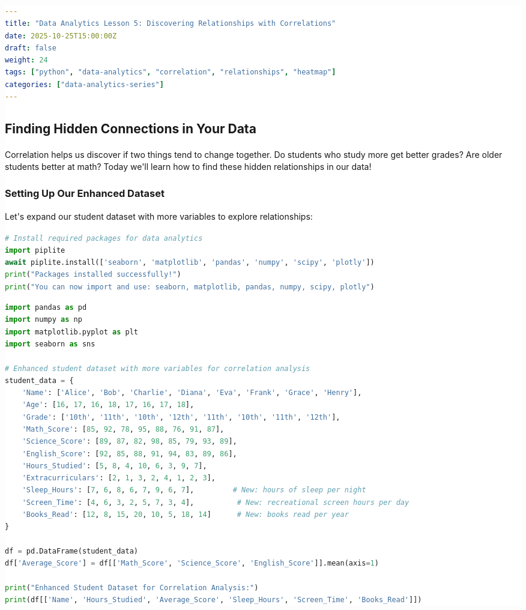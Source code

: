 ```yaml
---
title: "Data Analytics Lesson 5: Discovering Relationships with Correlations"
date: 2025-10-25T15:00:00Z
draft: false
weight: 24
tags: ["python", "data-analytics", "correlation", "relationships", "heatmap"]
categories: ["data-analytics-series"]
---
```


## Finding Hidden Connections in Your Data

Correlation helps us discover if two things tend to change together. Do students who study more get better grades? Are older students better at math? Today we'll learn how to find these hidden relationships in our data!

### Setting Up Our Enhanced Dataset

Let's expand our student dataset with more variables to explore relationships:

```python
# Install required packages for data analytics
import piplite
await piplite.install(['seaborn', 'matplotlib', 'pandas', 'numpy', 'scipy', 'plotly'])
print("Packages installed successfully!")
print("You can now import and use: seaborn, matplotlib, pandas, numpy, scipy, plotly")
```

```python
import pandas as pd
import numpy as np
import matplotlib.pyplot as plt
import seaborn as sns

# Enhanced student dataset with more variables for correlation analysis
student_data = {
    'Name': ['Alice', 'Bob', 'Charlie', 'Diana', 'Eva', 'Frank', 'Grace', 'Henry'],
    'Age': [16, 17, 16, 18, 17, 16, 17, 18],
    'Grade': ['10th', '11th', '10th', '12th', '11th', '10th', '11th', '12th'],
    'Math_Score': [85, 92, 78, 95, 88, 76, 91, 87],
    'Science_Score': [89, 87, 82, 98, 85, 79, 93, 89],
    'English_Score': [92, 85, 88, 91, 94, 83, 89, 86],
    'Hours_Studied': [5, 8, 4, 10, 6, 3, 9, 7],
    'Extracurriculars': [2, 1, 3, 2, 4, 1, 2, 3],
    'Sleep_Hours': [7, 6, 8, 6, 7, 9, 6, 7],         # New: hours of sleep per night
    'Screen_Time': [4, 6, 3, 2, 5, 7, 3, 4],          # New: recreational screen hours per day
    'Books_Read': [12, 8, 15, 20, 10, 5, 18, 14]      # New: books read per year
}

df = pd.DataFrame(student_data)
df['Average_Score'] = df[['Math_Score', 'Science_Score', 'English_Score']].mean(axis=1)

print("Enhanced Student Dataset for Correlation Analysis:")
print(df[['Name', 'Hours_Studied', 'Average_Score', 'Sleep_Hours', 'Screen_Time', 'Books_Read']])
```

